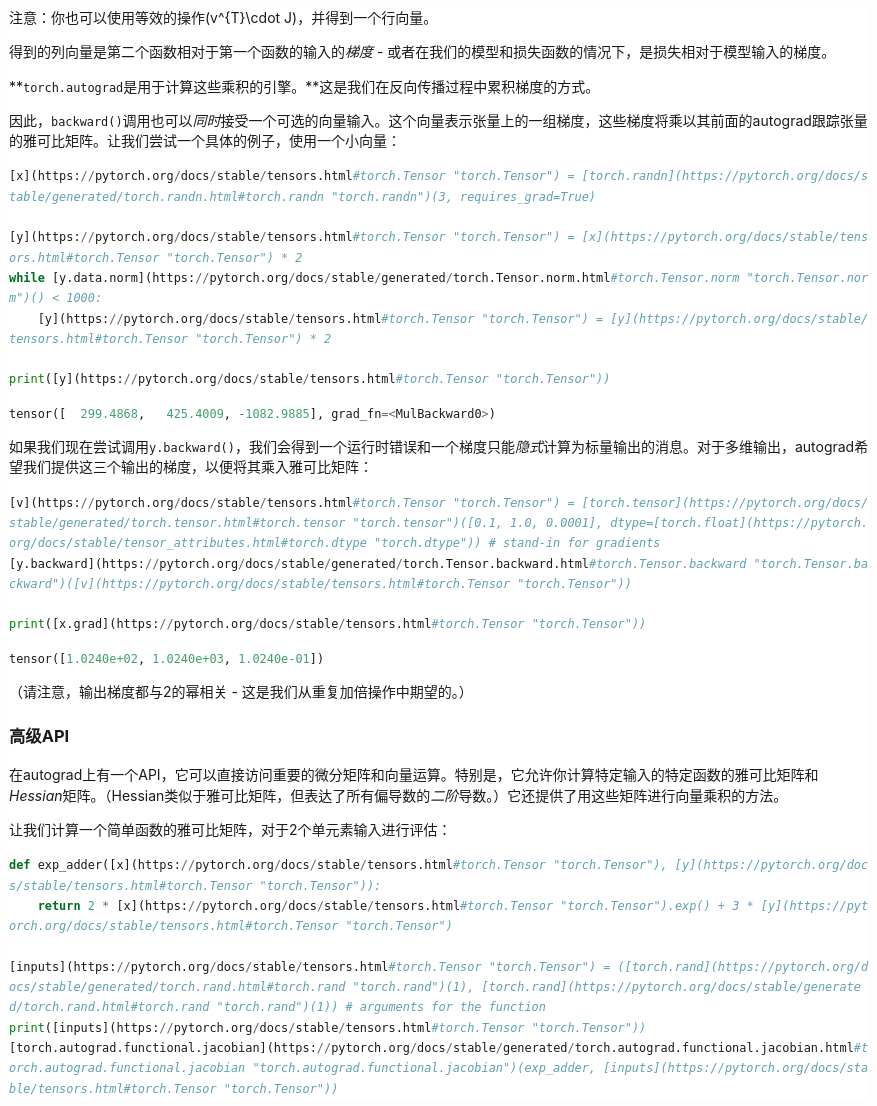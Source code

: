 注意：你也可以使用等效的操作\(v^{T}\cdot J\)，并得到一个行向量。

得到的列向量是第二个函数相对于第一个函数的输入的*梯度* - 或者在我们的模型和损失函数的情况下，是损失相对于模型输入的梯度。

**``torch.autograd``是用于计算这些乘积的引擎。**这是我们在反向传播过程中累积梯度的方式。

因此，`backward()`调用也可以*同时*接受一个可选的向量输入。这个向量表示张量上的一组梯度，这些梯度将乘以其前面的autograd跟踪张量的雅可比矩阵。让我们尝试一个具体的例子，使用一个小向量：

```py
[x](https://pytorch.org/docs/stable/tensors.html#torch.Tensor "torch.Tensor") = [torch.randn](https://pytorch.org/docs/stable/generated/torch.randn.html#torch.randn "torch.randn")(3, requires_grad=True)

[y](https://pytorch.org/docs/stable/tensors.html#torch.Tensor "torch.Tensor") = [x](https://pytorch.org/docs/stable/tensors.html#torch.Tensor "torch.Tensor") * 2
while [y.data.norm](https://pytorch.org/docs/stable/generated/torch.Tensor.norm.html#torch.Tensor.norm "torch.Tensor.norm")() < 1000:
    [y](https://pytorch.org/docs/stable/tensors.html#torch.Tensor "torch.Tensor") = [y](https://pytorch.org/docs/stable/tensors.html#torch.Tensor "torch.Tensor") * 2

print([y](https://pytorch.org/docs/stable/tensors.html#torch.Tensor "torch.Tensor")) 
```

```py
tensor([  299.4868,   425.4009, -1082.9885], grad_fn=<MulBackward0>) 
```

如果我们现在尝试调用`y.backward()`，我们会得到一个运行时错误和一个梯度只能*隐式*计算为标量输出的消息。对于多维输出，autograd希望我们提供这三个输出的梯度，以便将其乘入雅可比矩阵：

```py
[v](https://pytorch.org/docs/stable/tensors.html#torch.Tensor "torch.Tensor") = [torch.tensor](https://pytorch.org/docs/stable/generated/torch.tensor.html#torch.tensor "torch.tensor")([0.1, 1.0, 0.0001], dtype=[torch.float](https://pytorch.org/docs/stable/tensor_attributes.html#torch.dtype "torch.dtype")) # stand-in for gradients
[y.backward](https://pytorch.org/docs/stable/generated/torch.Tensor.backward.html#torch.Tensor.backward "torch.Tensor.backward")([v](https://pytorch.org/docs/stable/tensors.html#torch.Tensor "torch.Tensor"))

print([x.grad](https://pytorch.org/docs/stable/tensors.html#torch.Tensor "torch.Tensor")) 
```

```py
tensor([1.0240e+02, 1.0240e+03, 1.0240e-01]) 
```

（请注意，输出梯度都与2的幂相关 - 这是我们从重复加倍操作中期望的。）

### 高级API

在autograd上有一个API，它可以直接访问重要的微分矩阵和向量运算。特别是，它允许你计算特定输入的特定函数的雅可比矩阵和*Hessian*矩阵。（Hessian类似于雅可比矩阵，但表达了所有偏导数的*二阶*导数。）它还提供了用这些矩阵进行向量乘积的方法。

让我们计算一个简单函数的雅可比矩阵，对于2个单元素输入进行评估：

```py
def exp_adder([x](https://pytorch.org/docs/stable/tensors.html#torch.Tensor "torch.Tensor"), [y](https://pytorch.org/docs/stable/tensors.html#torch.Tensor "torch.Tensor")):
    return 2 * [x](https://pytorch.org/docs/stable/tensors.html#torch.Tensor "torch.Tensor").exp() + 3 * [y](https://pytorch.org/docs/stable/tensors.html#torch.Tensor "torch.Tensor")

[inputs](https://pytorch.org/docs/stable/tensors.html#torch.Tensor "torch.Tensor") = ([torch.rand](https://pytorch.org/docs/stable/generated/torch.rand.html#torch.rand "torch.rand")(1), [torch.rand](https://pytorch.org/docs/stable/generated/torch.rand.html#torch.rand "torch.rand")(1)) # arguments for the function
print([inputs](https://pytorch.org/docs/stable/tensors.html#torch.Tensor "torch.Tensor"))
[torch.autograd.functional.jacobian](https://pytorch.org/docs/stable/generated/torch.autograd.functional.jacobian.html#torch.autograd.functional.jacobian "torch.autograd.functional.jacobian")(exp_adder, [inputs](https://pytorch.org/docs/stable/tensors.html#torch.Tensor "torch.Tensor")) 
```